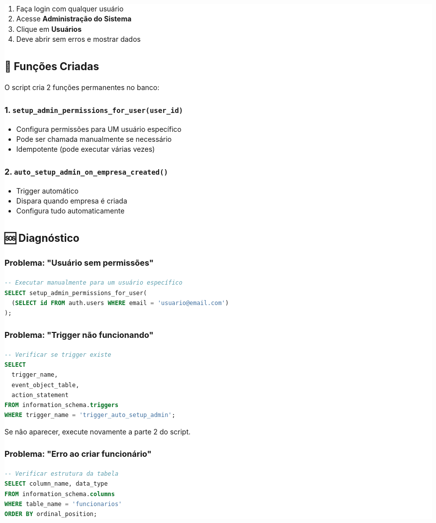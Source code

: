 1. Faça login com qualquer usuário
2. Acesse **Administração do Sistema**
3. Clique em **Usuários**
4. Deve abrir sem erros e mostrar dados

## 🔧 Funções Criadas

O script cria 2 funções permanentes no banco:

### **1. `setup_admin_permissions_for_user(user_id)`**
- Configura permissões para UM usuário específico
- Pode ser chamada manualmente se necessário
- Idempotente (pode executar várias vezes)

### **2. `auto_setup_admin_on_empresa_created()`**
- Trigger automático
- Dispara quando empresa é criada
- Configura tudo automaticamente

## 🆘 Diagnóstico

### **Problema: "Usuário sem permissões"**

```sql
-- Executar manualmente para um usuário específico
SELECT setup_admin_permissions_for_user(
  (SELECT id FROM auth.users WHERE email = 'usuario@email.com')
);
```

### **Problema: "Trigger não funcionando"**

```sql
-- Verificar se trigger existe
SELECT 
  trigger_name,
  event_object_table,
  action_statement
FROM information_schema.triggers
WHERE trigger_name = 'trigger_auto_setup_admin';
```

Se não aparecer, execute novamente a parte 2 do script.

### **Problema: "Erro ao criar funcionário"**

```sql
-- Verificar estrutura da tabela
SELECT column_name, data_type
FROM information_schema.columns
WHERE table_name = 'funcionarios'
ORDER BY ordinal_position;
```
